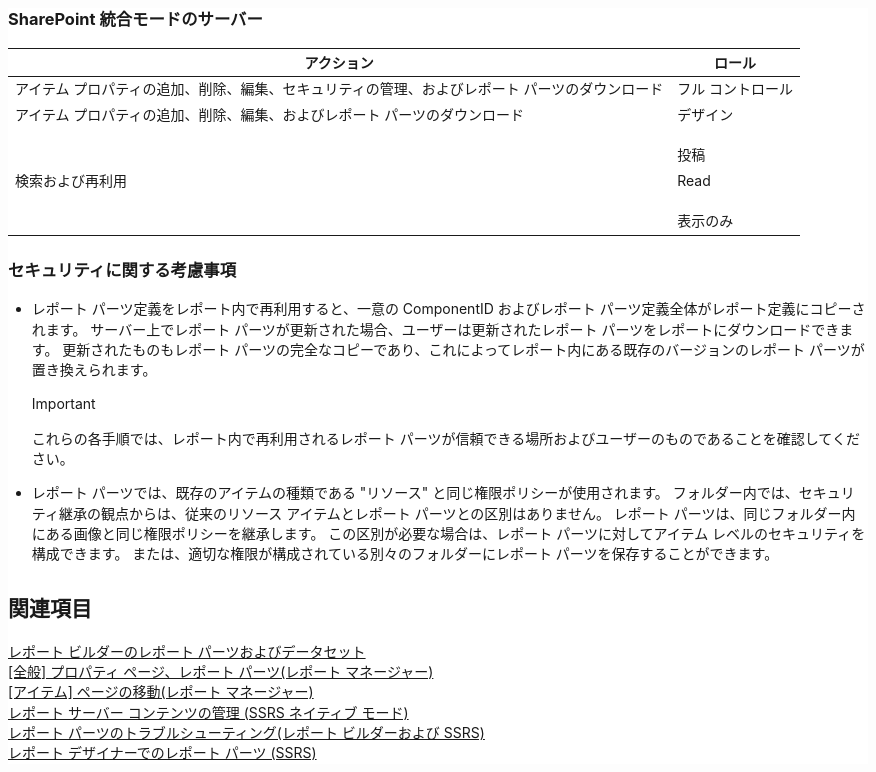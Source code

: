 ### <a name="server-in-sharepoint-integrated-mode"></a>SharePoint 統合モードのサーバー  
  
|アクション|ロール|  
|-------------|----------|  
|アイテム プロパティの追加、削除、編集、セキュリティの管理、およびレポート パーツのダウンロード|フル コントロール|  
|アイテム プロパティの追加、削除、編集、およびレポート パーツのダウンロード|デザイン<br /><br /> 投稿|  
|検索および再利用|Read<br /><br /> 表示のみ|  
  
### <a name="security-considerations"></a>セキュリティに関する考慮事項  
  
-   レポート パーツ定義をレポート内で再利用すると、一意の ComponentID およびレポート パーツ定義全体がレポート定義にコピーされます。 サーバー上でレポート パーツが更新された場合、ユーザーは更新されたレポート パーツをレポートにダウンロードできます。 更新されたものもレポート パーツの完全なコピーであり、これによってレポート内にある既存のバージョンのレポート パーツが置き換えられます。  
  
    > [!IMPORTANT]  
    >  これらの各手順では、レポート内で再利用されるレポート パーツが信頼できる場所およびユーザーのものであることを確認してください。  
  
-   レポート パーツでは、既存のアイテムの種類である "リソース" と同じ権限ポリシーが使用されます。 フォルダー内では、セキュリティ継承の観点からは、従来のリソース アイテムとレポート パーツとの区別はありません。 レポート パーツは、同じフォルダー内にある画像と同じ権限ポリシーを継承します。 この区別が必要な場合は、レポート パーツに対してアイテム レベルのセキュリティを構成できます。 または、適切な権限が構成されている別々のフォルダーにレポート パーツを保存することができます。  
  
## <a name="see-also"></a>関連項目  
 [レポート ビルダーのレポート パーツおよびデータセット](../report-data/report-parts-and-datasets-in-report-builder.md)   
 [[全般] プロパティ ページ、レポート パーツ&#40;レポート マネージャー&#41;](../general-properties-page-report-parts-report-manager.md)   
 [[アイテム] ページの移動&#40;レポート マネージャー&#41;](../move-items-page-report-manager.md)   
 [レポート サーバー コンテンツの管理 &#40;SSRS ネイティブ モード&#41;](../report-server/report-server-content-management-ssrs-native-mode.md)   
 [レポート パーツのトラブルシューティング&#40;レポート ビルダーおよび SSRS&#41;](../report-parts-report-builder-and-ssrs.md)   
 [レポート デザイナーでのレポート パーツ &#40;SSRS&#41;](report-parts-in-report-designer-ssrs.md)  
  
  
